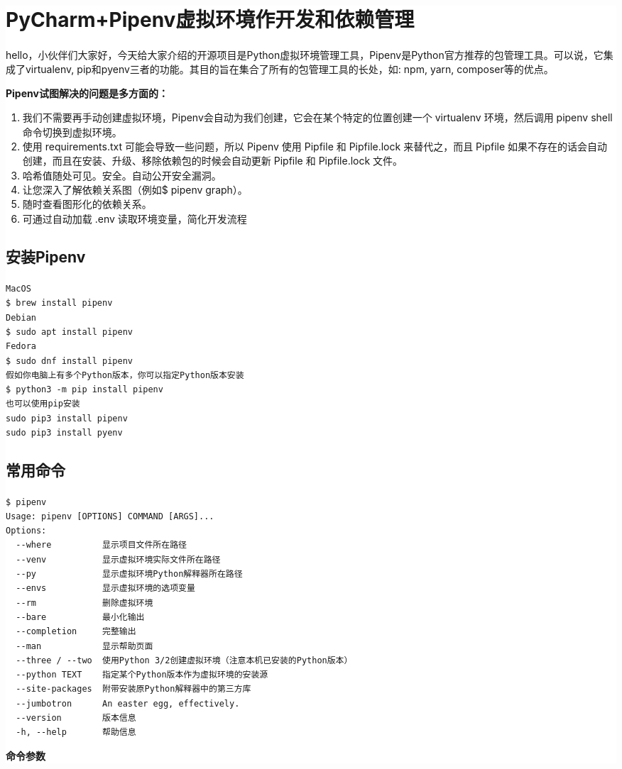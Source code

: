 # PyCharm+Pipenv虚拟环境作开发和依赖管理

hello，小伙伴们大家好，今天给大家介绍的开源项目是Python虚拟环境管理工具，Pipenv是Python官方推荐的包管理工具。可以说，它集成了virtualenv, pip和pyenv三者的功能。其目的旨在集合了所有的包管理工具的长处，如: npm, yarn, composer等的优点。

**Pipenv试图解决的问题是多方面的：**

1. 我们不需要再手动创建虚拟环境，Pipenv会自动为我们创建，它会在某个特定的位置创建一个 virtualenv 环境，然后调用 pipenv shell 命令切换到虚拟环境。
2. 使用 requirements.txt 可能会导致一些问题，所以 Pipenv 使用 Pipfile 和 Pipfile.lock 来替代之，而且 Pipfile 如果不存在的话会自动创建，而且在安装、升级、移除依赖包的时候会自动更新 Pipfile 和 Pipfile.lock 文件。
3. 哈希值随处可见。安全。自动公开安全漏洞。
4. 让您深入了解依赖关系图（例如$ pipenv graph）。
5. 随时查看图形化的依赖关系。
6. 可通过自动加载 .env 读取环境变量，简化开发流程


## 安装Pipenv

    MacOS
    $ brew install pipenv
    Debian
    $ sudo apt install pipenv
    Fedora
    $ sudo dnf install pipenv
    假如你电脑上有多个Python版本，你可以指定Python版本安装
    $ python3 -m pip install pipenv
    也可以使用pip安装
    sudo pip3 install pipenv
    sudo pip3 install pyenv

## 常用命令

    $ pipenv
    Usage: pipenv [OPTIONS] COMMAND [ARGS]...
    Options:
      --where          显示项目文件所在路径
      --venv           显示虚拟环境实际文件所在路径
      --py             显示虚拟环境Python解释器所在路径
      --envs           显示虚拟环境的选项变量
      --rm             删除虚拟环境
      --bare           最小化输出
      --completion     完整输出
      --man            显示帮助页面
      --three / --two  使用Python 3/2创建虚拟环境（注意本机已安装的Python版本）
      --python TEXT    指定某个Python版本作为虚拟环境的安装源
      --site-packages  附带安装原Python解释器中的第三方库
      --jumbotron      An easter egg, effectively.
      --version        版本信息
      -h, --help       帮助信息

**命令参数**
